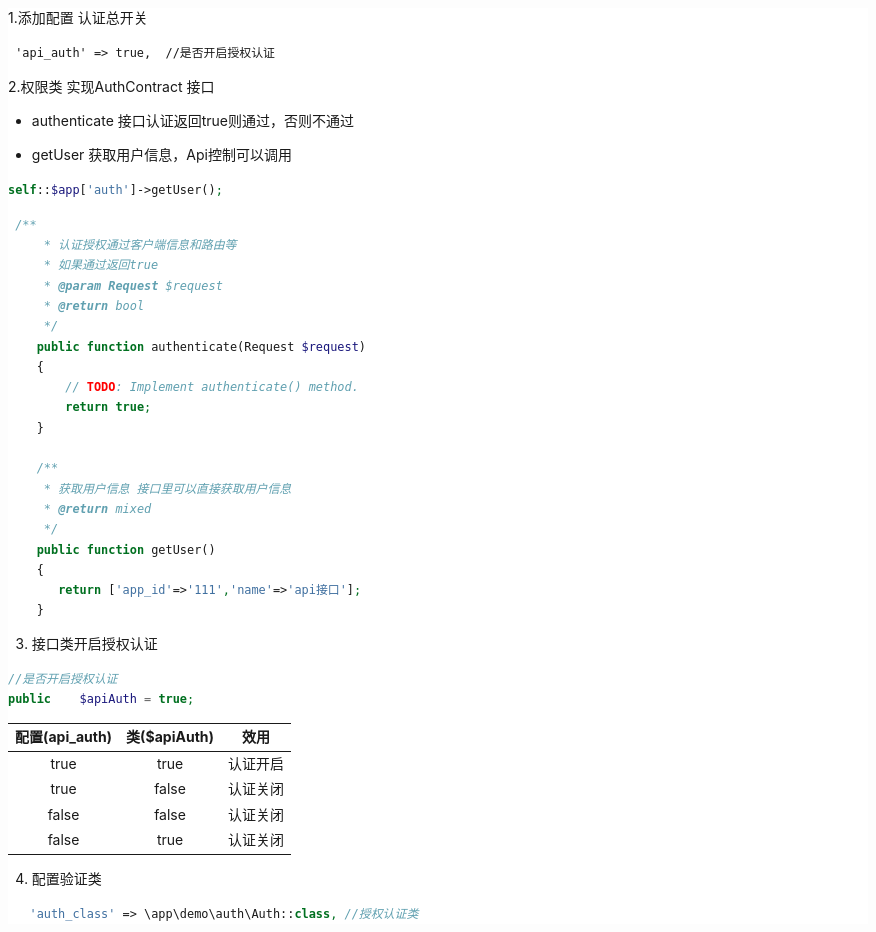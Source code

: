  1.添加配置 认证总开关
 
```
 'api_auth' => true,  //是否开启授权认证
```

 2.权限类 实现AuthContract 接口 
 
  -  authenticate 接口认证返回true则通过，否则不通过
  
  - getUser 获取用户信息，Api控制可以调用
```php
self::$app['auth']->getUser();
```

```php
 /**
     * 认证授权通过客户端信息和路由等
     * 如果通过返回true
     * @param Request $request
     * @return bool
     */
    public function authenticate(Request $request)
    {
        // TODO: Implement authenticate() method.
        return true;
    }

    /**
     * 获取用户信息 接口里可以直接获取用户信息
     * @return mixed
     */
    public function getUser()
    {
       return ['app_id'=>'111','name'=>'api接口'];
    }

```

 3. 接口类开启授权认证
  
```php
//是否开启授权认证
public    $apiAuth = true;
```

|配置(api_auth)|类($apiAuth)|效用|
|:---:|:---:|:---:|
|true|true|认证开启|
|true|false|认证关闭|
|false|false|认证关闭|
|false|true|认证关闭|

 4. 配置验证类
```php
   'auth_class' => \app\demo\auth\Auth::class, //授权认证类
```

